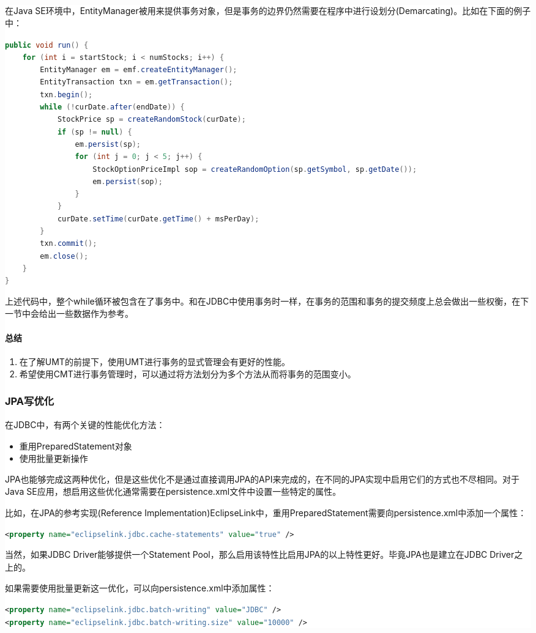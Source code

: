 在Java SE环境中，EntityManager被用来提供事务对象，但是事务的边界仍然需要在程序中进行设划分(Demarcating)。比如在下面的例子中：

```java
public void run() {
    for (int i = startStock; i < numStocks; i++) {
        EntityManager em = emf.createEntityManager();
        EntityTransaction txn = em.getTransaction();
        txn.begin();
        while (!curDate.after(endDate)) {
            StockPrice sp = createRandomStock(curDate);
            if (sp != null) {
                em.persist(sp);
                for (int j = 0; j < 5; j++) {
                    StockOptionPriceImpl sop = createRandomOption(sp.getSymbol, sp.getDate());
                    em.persist(sop);
                }
            }
            curDate.setTime(curDate.getTime() + msPerDay);
        }
        txn.commit();
        em.close();
    }
}
```

上述代码中，整个while循环被包含在了事务中。和在JDBC中使用事务时一样，在事务的范围和事务的提交频度上总会做出一些权衡，在下一节中会给出一些数据作为参考。

#### 总结

1. 在了解UMT的前提下，使用UMT进行事务的显式管理会有更好的性能。
2. 希望使用CMT进行事务管理时，可以通过将方法划分为多个方法从而将事务的范围变小。

### JPA写优化

在JDBC中，有两个关键的性能优化方法：

- 重用PreparedStatement对象
- 使用批量更新操作

JPA也能够完成这两种优化，但是这些优化不是通过直接调用JPA的API来完成的，在不同的JPA实现中启用它们的方式也不尽相同。对于Java SE应用，想启用这些优化通常需要在persistence.xml文件中设置一些特定的属性。

比如，在JPA的参考实现(Reference Implementation)EclipseLink中，重用PreparedStatement需要向persistence.xml中添加一个属性：

```xml
<property name="eclipselink.jdbc.cache-statements" value="true" />
```

当然，如果JDBC Driver能够提供一个Statement Pool，那么启用该特性比启用JPA的以上特性更好。毕竟JPA也是建立在JDBC Driver之上的。

如果需要使用批量更新这一优化，可以向persistence.xml中添加属性：

```xml
<property name="eclipselink.jdbc.batch-writing" value="JDBC" />
<property name="eclipselink.jdbc.batch-writing.size" value="10000" />
```
